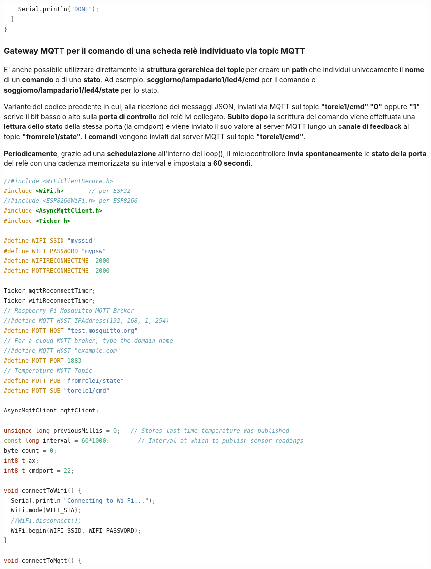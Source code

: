```C++
	Serial.println("DONE");
  }
}


```
### **Gateway MQTT per il comando di una scheda relè individuato via topic MQTT**

E' anche possibile utilizzare direttamente la **struttura gerarchica dei topic** per creare un **path** che individui univocamente il **nome** di un **comando** o di uno **stato**. Ad esempio: **soggiorno/lampadario1/led4/cmd** per il comando e **soggiorno/lampadario1/led4/state** per lo stato.

Variante del codice precdente in cui, alla ricezione dei messaggi JSON, inviati via MQTT sul topic **"torele1/cmd"** **"0"** oppure **"1"** scrive il bit basso o alto sulla **porta di controllo** del relè ivi collegato. **Subito dopo** la scrittura del comando viene effettuata una **lettura dello stato** della stessa porta (la cmdport) e viene inviato il suo valore al server MQTT lungo un **canale di feedback** al topic **"fromrele1/state"**. I **comandi** vengono inviati dal server MQTT sul topic **"torele1/cmd"**. 

**Periodicamente**, grazie ad una **schedulazione** all'interno del loop(), il microcontrollore **invia spontaneamente** lo **stato della porta** del relè con una cadenza memorizzata su interval e impostata a **60 secondi**.

```C++
//#include <WiFiClientSecure.h>
#include <WiFi.h>       // per ESP32
//#include <ESP8266WiFi.h> per ESP8266
#include <AsyncMqttClient.h>
#include <Ticker.h>

#define WIFI_SSID "myssid"
#define WIFI_PASSWORD "mypsw"
#define WIFIRECONNECTIME  2000
#define MQTTRECONNECTIME  2000

Ticker mqttReconnectTimer;
Ticker wifiReconnectTimer;
// Raspberry Pi Mosquitto MQTT Broker
//#define MQTT_HOST IPAddress(192, 168, 1, 254)
#define MQTT_HOST "test.mosquitto.org"
// For a cloud MQTT broker, type the domain name
//#define MQTT_HOST "example.com"
#define MQTT_PORT 1883
// Temperature MQTT Topic
#define MQTT_PUB "fromrele1/state"
#define MQTT_SUB "torele1/cmd"

AsyncMqttClient mqttClient;

unsigned long previousMillis = 0;   // Stores last time temperature was published
const long interval = 60*1000;        // Interval at which to publish sensor readings
byte count = 0;
int8_t ax;
int8_t cmdport = 22;

void connectToWifi() {
  Serial.println("Connecting to Wi-Fi...");
  WiFi.mode(WIFI_STA);
  //WiFi.disconnect();
  WiFi.begin(WIFI_SSID, WIFI_PASSWORD);
}

void connectToMqtt() {
```